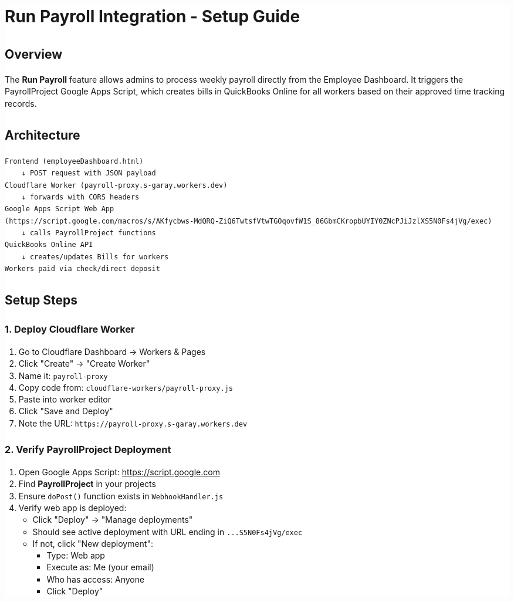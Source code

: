 # Run Payroll Integration - Setup Guide

## Overview

The **Run Payroll** feature allows admins to process weekly payroll directly from the Employee Dashboard. It triggers the PayrollProject Google Apps Script, which creates bills in QuickBooks Online for all workers based on their approved time tracking records.

## Architecture

```
Frontend (employeeDashboard.html)
    ↓ POST request with JSON payload
Cloudflare Worker (payroll-proxy.s-garay.workers.dev)
    ↓ forwards with CORS headers
Google Apps Script Web App
(https://script.google.com/macros/s/AKfycbws-MdQRQ-ZiQ6TwtsfVtwTGOqovfW1S_86GbmCKropbUYIY0ZNcPJiJzlXS5N0Fs4jVg/exec)
    ↓ calls PayrollProject functions
QuickBooks Online API
    ↓ creates/updates Bills for workers
Workers paid via check/direct deposit
```

## Setup Steps

### 1. Deploy Cloudflare Worker

1. Go to Cloudflare Dashboard → Workers & Pages
2. Click "Create" → "Create Worker"
3. Name it: `payroll-proxy`
4. Copy code from: `cloudflare-workers/payroll-proxy.js`
5. Paste into worker editor
6. Click "Save and Deploy"
7. Note the URL: `https://payroll-proxy.s-garay.workers.dev`

### 2. Verify PayrollProject Deployment

1. Open Google Apps Script: https://script.google.com
2. Find **PayrollProject** in your projects
3. Ensure `doPost()` function exists in `WebhookHandler.js`
4. Verify web app is deployed:
   - Click "Deploy" → "Manage deployments"
   - Should see active deployment with URL ending in `...S5N0Fs4jVg/exec`
   - If not, click "New deployment":
     - Type: Web app
     - Execute as: Me (your email)
     - Who has access: Anyone
     - Click "Deploy"

